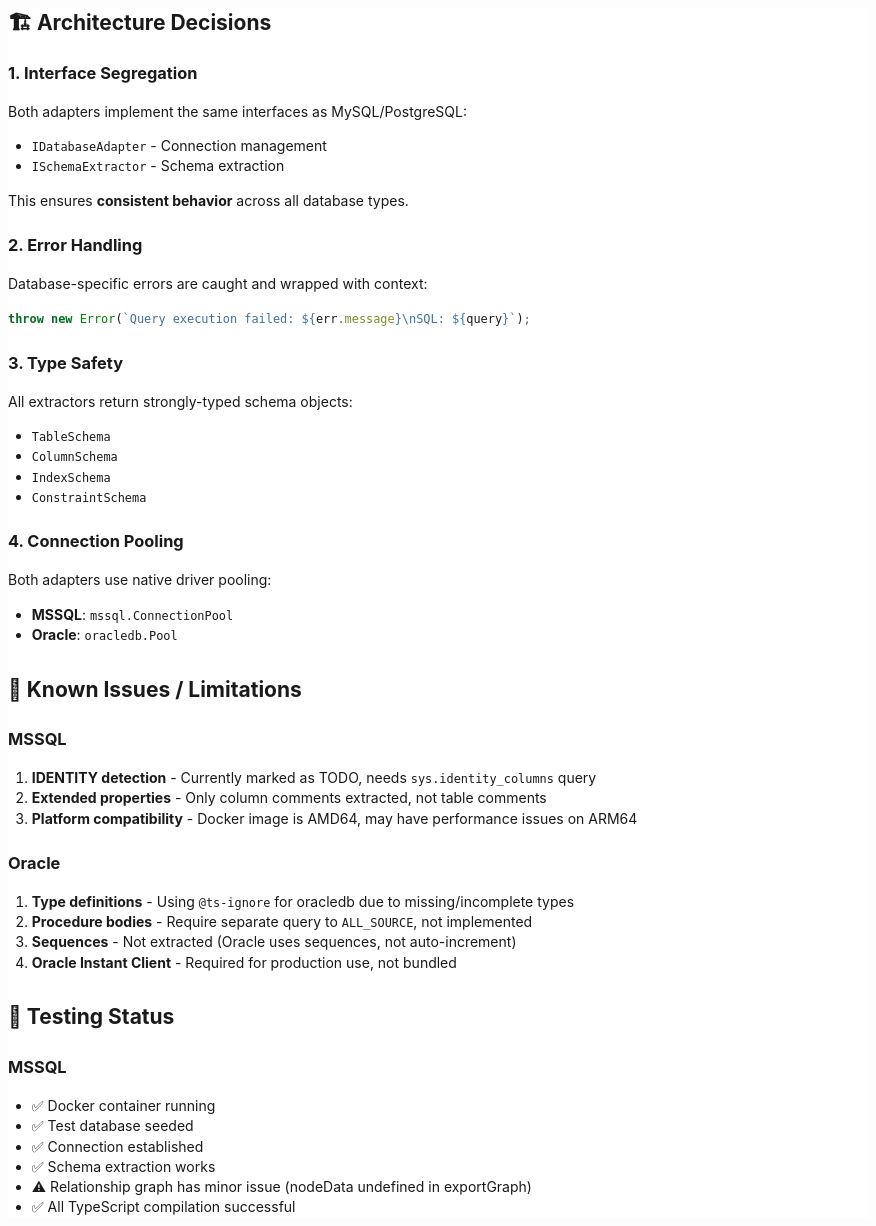 ## 🏗️ Architecture Decisions

### 1. Interface Segregation
Both adapters implement the same interfaces as MySQL/PostgreSQL:
- `IDatabaseAdapter` - Connection management
- `ISchemaExtractor` - Schema extraction

This ensures **consistent behavior** across all database types.

### 2. Error Handling
Database-specific errors are caught and wrapped with context:
```typescript
throw new Error(`Query execution failed: ${err.message}\nSQL: ${query}`);
```

### 3. Type Safety
All extractors return strongly-typed schema objects:
- `TableSchema`
- `ColumnSchema`
- `IndexSchema`
- `ConstraintSchema`

### 4. Connection Pooling
Both adapters use native driver pooling:
- **MSSQL**: `mssql.ConnectionPool`
- **Oracle**: `oracledb.Pool`

## 🐛 Known Issues / Limitations

### MSSQL
1. **IDENTITY detection** - Currently marked as TODO, needs `sys.identity_columns` query
2. **Extended properties** - Only column comments extracted, not table comments
3. **Platform compatibility** - Docker image is AMD64, may have performance issues on ARM64

### Oracle
1. **Type definitions** - Using `@ts-ignore` for oracledb due to missing/incomplete types
2. **Procedure bodies** - Require separate query to `ALL_SOURCE`, not implemented
3. **Sequences** - Not extracted (Oracle uses sequences, not auto-increment)
4. **Oracle Instant Client** - Required for production use, not bundled

## 🔄 Testing Status

### MSSQL
- ✅ Docker container running
- ✅ Test database seeded
- ✅ Connection established
- ✅ Schema extraction works
- ⚠️  Relationship graph has minor issue (nodeData undefined in exportGraph)
- ✅ All TypeScript compilation successful
